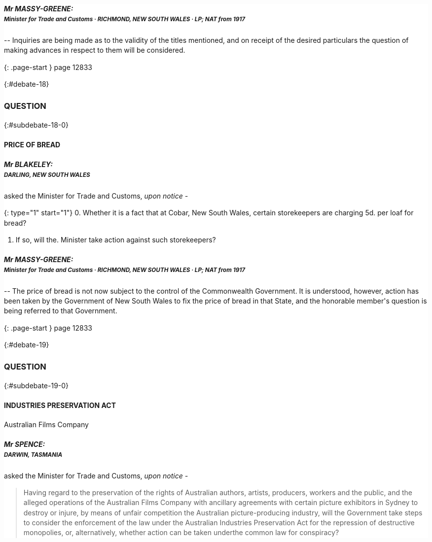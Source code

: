 ##### Mr MASSY-GREENE:<br><small class="text-muted">Minister for Trade and Customs &middot; RICHMOND, NEW SOUTH WALES &middot; LP; NAT from 1917</small>

-- Inquiries are being made as to the validity of the titles mentioned, and on receipt of the desired particulars the question of making advances in respect to them will be considered. 

{: .page-start }
page 12833

{:#debate-18}
### QUESTION

{:#subdebate-18-0}
#### PRICE OF BREAD

##### Mr BLAKELEY:<br><small class="text-muted">DARLING, NEW SOUTH WALES</small>

asked the Minister for Trade and Customs,  *upon notice -* 

{: type="1" start="1"}
0. Whether it is a fact that at Cobar, New South Wales, certain storekeepers are charging 5d. per loaf for bread? 
1. If so, will the. Minister take action against such storekeepers? 

##### Mr MASSY-GREENE:<br><small class="text-muted">Minister for Trade and Customs &middot; RICHMOND, NEW SOUTH WALES &middot; LP; NAT from 1917</small>

-- The price of bread is not now subject to the control of the Commonwealth Government. It is understood, however, action has been taken by the Government of New South Wales to fix the price of bread in that State, and the honorable member's question is being referred to that Government. 

{: .page-start }
page 12833

{:#debate-19}
### QUESTION

{:#subdebate-19-0}
#### INDUSTRIES PRESERVATION ACT

Australian Films Company

##### Mr SPENCE:<br><small class="text-muted">DARWIN, TASMANIA</small>

asked the Minister for Trade and Customs,  *upon notice -* 

  >Having regard to the preservation of the rights of Australian authors, artists, producers, workers and the public, and the alleged operations of the Australian Films Company with ancillary agreements with certain picture exhibitors in Sydney to destroy or injure, by means of unfair competition the Australian picture-producing industry, will the Government take steps to consider the enforcement of the law under the Australian Industries Preservation Act for the repression of destructive monopolies, or, alternatively, whether action can be taken underthe common law for conspiracy? 
